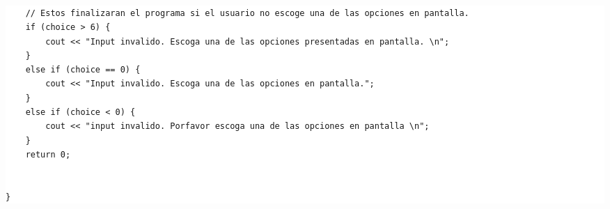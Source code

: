         // Estos finalizaran el programa si el usuario no escoge una de las opciones en pantalla.
        if (choice > 6) {
            cout << "Input invalido. Escoga una de las opciones presentadas en pantalla. \n";
        }
        else if (choice == 0) {
            cout << "Input invalido. Escoga una de las opciones en pantalla.";
        }
        else if (choice < 0) {
            cout << "input invalido. Porfavor escoga una de las opciones en pantalla \n";
        }
        return 0;


    }
